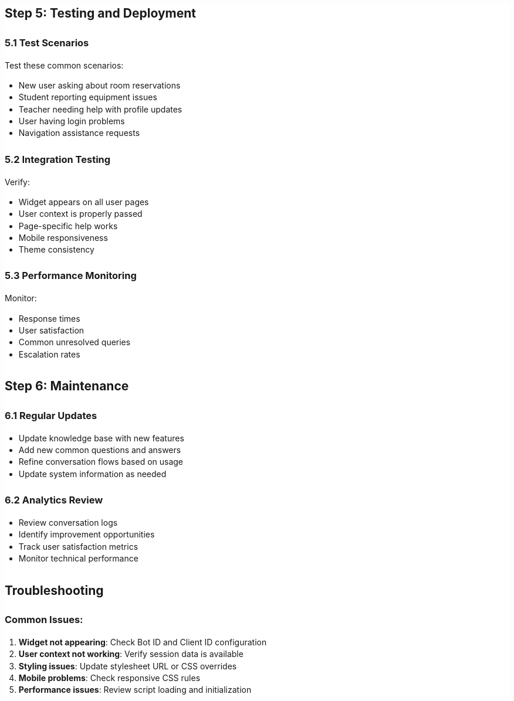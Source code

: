 ## Step 5: Testing and Deployment

### 5.1 Test Scenarios
Test these common scenarios:
- New user asking about room reservations
- Student reporting equipment issues
- Teacher needing help with profile updates
- User having login problems
- Navigation assistance requests

### 5.2 Integration Testing
Verify:
- Widget appears on all user pages
- User context is properly passed
- Page-specific help works
- Mobile responsiveness
- Theme consistency

### 5.3 Performance Monitoring
Monitor:
- Response times
- User satisfaction
- Common unresolved queries
- Escalation rates

## Step 6: Maintenance

### 6.1 Regular Updates
- Update knowledge base with new features
- Add new common questions and answers
- Refine conversation flows based on usage
- Update system information as needed

### 6.2 Analytics Review
- Review conversation logs
- Identify improvement opportunities
- Track user satisfaction metrics
- Monitor technical performance

## Troubleshooting

### Common Issues:
1. **Widget not appearing**: Check Bot ID and Client ID configuration
2. **User context not working**: Verify session data is available
3. **Styling issues**: Update stylesheet URL or CSS overrides
4. **Mobile problems**: Check responsive CSS rules
5. **Performance issues**: Review script loading and initialization
